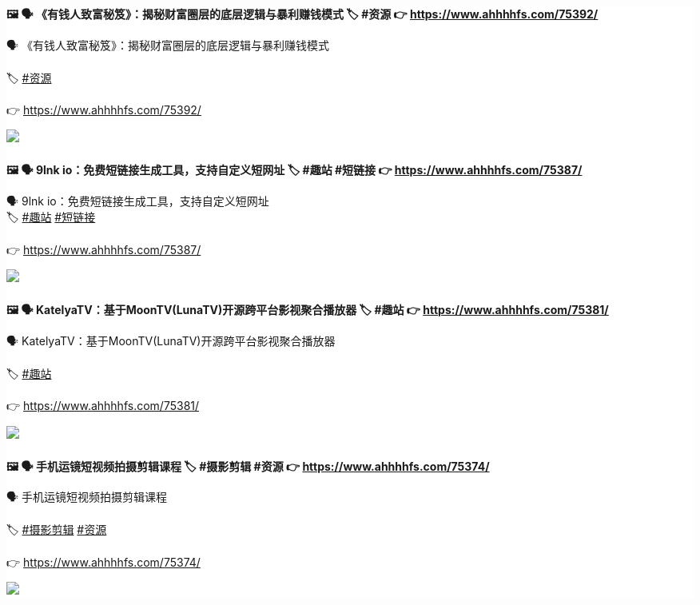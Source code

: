 #### 🖼 🗣️ 《有钱人致富秘笈》：揭秘财富圈层的底层逻辑与暴利赚钱模式 🏷️ #资源 👉 https://www.ahhhhfs.com/75392/
<p><span class="emoji">🗣️</span> 《有钱人致富秘笈》：揭秘财富圈层的底层逻辑与暴利赚钱模式<br><br><span class="emoji">🏷️</span> <a href="https://t.me/abskoop/11898?q=%23%E8%B5%84%E6%BA%90">#资源</a><br><br><span class="emoji">👉</span> <a href="https://www.ahhhhfs.com/75392/" target="_blank" rel="noopener">https://www.ahhhhfs.com/75392/</a></p><img src="https://cdn5.telesco.pe/file/qSoaEroyLJ1Ff5cDiEpmQQ2IzaVSalkjo_WYARZMMABYwQ39p6_mkxWnhXsdKCw8fidAzTPgIpqcAdjOrgPOUrhr28TGhUEnMpW495e2YXvT62Pi_z4c6xw_3gJIrLQg44bh6o3Wmry9gP1P3NpxNQJe-p7nNRZvh0dFjWs5J-Tlup9F83p-QQT9FWOYukMS3BpvyWOdxtN490E3HI6cJjegZVk1750A3eD0UcPryed8B3kdej0yAHwbAGZQg814eT6KMCK021HpTV5FqY3FqHy1jaXrG8pWOdlxLg2DRjYOPsj6iRTGJRu_FqZmEgErnKKMMsV-EYympt5fXnGAWQ.jpg" referrerpolicy="no-referrer">

#### 🖼 🗣️ 9lnk io：免费短链接生成工具，支持自定义短网址 🏷️ #趣站 #短链接 👉 https://www.ahhhhfs.com/75387/
<p><span class="emoji">🗣️</span> 9lnk io：免费短链接生成工具，支持自定义短网址<br><span class="emoji">🏷️</span> <a href="https://t.me/abskoop/11897?q=%23%E8%B6%A3%E7%AB%99">#趣站</a> <a href="https://t.me/abskoop/11897?q=%23%E7%9F%AD%E9%93%BE%E6%8E%A5">#短链接</a><br><br><span class="emoji">👉</span> <a href="https://www.ahhhhfs.com/75387/" target="_blank" rel="noopener">https://www.ahhhhfs.com/75387/</a></p><img src="https://cdn5.telesco.pe/file/ZxVFe0w4SNvTyGlB_uoGB_a4ZmkgKJbWou9TnFBk2ZVpLF0N_NFTOiPirusnbe_yQIjF1wUsmnHlmF78p2Eb13gsTz7xRMQaHqW5aY3TDavkvQaAqgpUIZRG2wcSHOdneZ4YyXArGJxooAMjvn6DVkxEhS0njjPFtVJ70XLRxb_IPaF4AIXfJ1J0Ti4stB7LiZt2d8HSHY_GO81jgVVFIk_nHtfal4J70CzeuPvt4EX397vsGQEpn2sMG5RImD-3QrjyJsWLnxxH7Lga_qVb8weDF71epQxyBGw5YTSSdp_gz51jzLqveBcY-nEN7QpewaAd-BBxaaTmMlgZbUuhRA.jpg" referrerpolicy="no-referrer">

#### 🖼 🗣️ KatelyaTV：基于MoonTV(LunaTV)开源跨平台影视聚合播放器 🏷️ #趣站 👉 https://www.ahhhhfs.com/75381/
<p><span class="emoji">🗣️</span> KatelyaTV：基于MoonTV(LunaTV)开源跨平台影视聚合播放器<br><br><span class="emoji">🏷️</span> <a href="https://t.me/abskoop/11896?q=%23%E8%B6%A3%E7%AB%99">#趣站</a><br><br><span class="emoji">👉</span> <a href="https://www.ahhhhfs.com/75381/" target="_blank" rel="noopener">https://www.ahhhhfs.com/75381/</a></p><img src="https://cdn5.telesco.pe/file/aHfe75LbZQczdZEqy2gMO2j3AOCMUi9Qi1ECwlV8Ph4YP5MEvcJU3l2r98rmhH41WU5J6ijnAzSSt4wtFsaiUOBzxMXTg9RXboqnIIOdG18-CHNZcILAp9v-XXY9a6VRwUgHep6bkMqWCbEIw3J1Y-rtaQnlASdvPOtQQ49XjX89pRCP4FP6JvRTuyP4WLpoNrxSKUytqQ6a8eULqWutPGrcvujLs1QzByhJgUPYutu3TBb4YjtfmOI3ssVG1vLxd7Sbwd1HVjSK5IWUmJ39prF0U3va01YeYqIQq0E3cqVLEWjYdfO5CxNVz0iI2EOnLZ5anSD4qLm7QAX6-GtI2A.jpg" referrerpolicy="no-referrer">

#### 🖼 🗣️ 手机运镜短视频拍摄剪辑课程 🏷️ #摄影剪辑 #资源 👉 https://www.ahhhhfs.com/75374/
<p><span class="emoji">🗣️</span> 手机运镜短视频拍摄剪辑课程<br><br><span class="emoji">🏷️</span> <a href="https://t.me/abskoop/11895?q=%23%E6%91%84%E5%BD%B1%E5%89%AA%E8%BE%91">#摄影剪辑</a> <a href="https://t.me/abskoop/11895?q=%23%E8%B5%84%E6%BA%90">#资源</a><br><br><span class="emoji">👉</span> <a href="https://www.ahhhhfs.com/75374/" target="_blank" rel="noopener">https://www.ahhhhfs.com/75374/</a></p><img src="https://cdn5.telesco.pe/file/EK3_J7fHDijsowsFijNcn_1suL6akPOawQtk-Tv0BIShyBIfVMJdxhKXXcqKEuZ-_OAeDWcGmrCRQyvefjdySiPD0HVorz5V6GKf8s5YmbD3JjuhoJTB06LDckmHJWnvADIcacvfLI6QyDkcJ1D3uwNULdWI_bsgA-_w8H0wqoIUujnXbqCg33SSqi1xDfPOYgBiIyNVXh2BwkjT46EnlmLjp2okIPNGFI-RE4JngOn70LqvLij8WXtfNKMRliK7WP9xxnQ3AjK9e3DF4w5UYKEjbOYbbT50wanMC6OljQbQd7OL2DFo7lNRJzEkq6v6AbRhTwYkzjcNSer-zgThgg.jpg" referrerpolicy="no-referrer">

